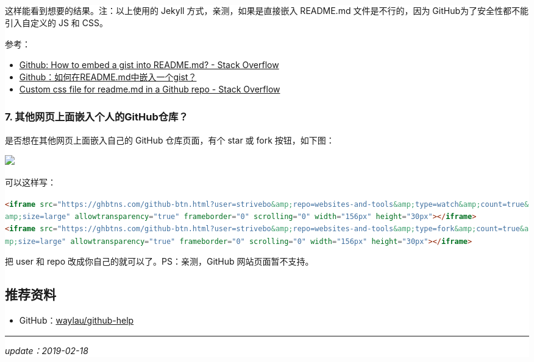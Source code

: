 这样能看到想要的结果。注：以上使用的 Jekyll 方式，亲测，如果是直接嵌入 README.md 文件是不行的，因为 GitHub为了安全性都不能引入自定义的 JS 和 CSS。

参考：

- [Github: How to embed a gist into README.md? - Stack Overflow](https://stackoverflow.com/questions/11622509/github-how-to-embed-a-gist-into-readme-md)
- [Github：如何在README.md中嵌入一个gist？](https://codeday.me/bug/20171022/88303.html)
- [Custom css file for readme.md in a Github repo - Stack Overflow](https://stackoverflow.com/questions/51956361/custom-css-file-for-readme-md-in-a-github-repo)

### 7. 其他网页上面嵌入个人的GitHub仓库？

是否想在其他网页上面嵌入自己的 GitHub 仓库页面，有个 star 或 fork 按钮，如下图：

![](https://img-1256179949.cos.ap-shanghai.myqcloud.com/20190131161941.png)

可以这样写：

``` html
<iframe src="https://ghbtns.com/github-btn.html?user=strivebo&amp;repo=websites-and-tools&amp;type=watch&amp;count=true&amp;size=large" allowtransparency="true" frameborder="0" scrolling="0" width="156px" height="30px"></iframe>
<iframe src="https://ghbtns.com/github-btn.html?user=strivebo&amp;repo=websites-and-tools&amp;type=fork&amp;count=true&amp;size=large" allowtransparency="true" frameborder="0" scrolling="0" width="156px" height="30px"></iframe>
```

把 user 和 repo 改成你自己的就可以了。PS：亲测，GitHub 网站页面暂不支持。



## 推荐资料

- GitHub：[waylau/github-help](https://github.com/waylau/github-help)



---

*update：2019-02-18* 




